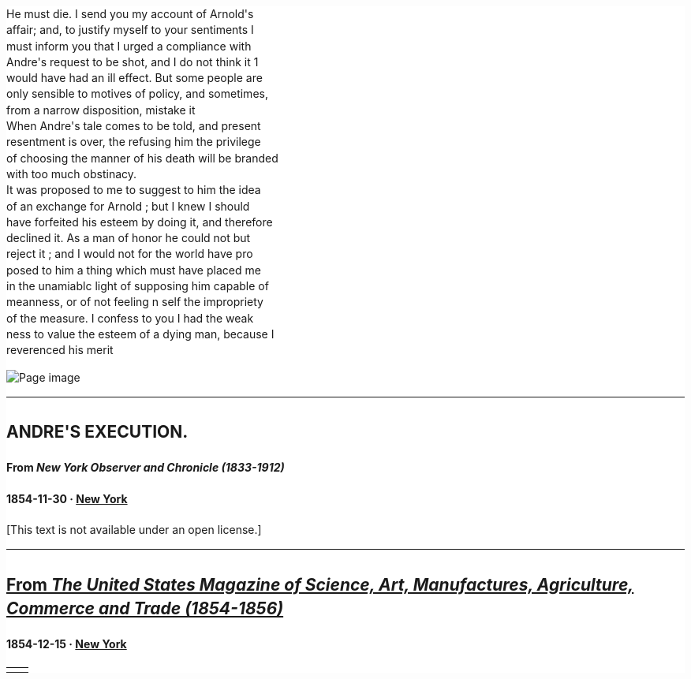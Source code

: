   
He must die. I send you my account of Arnold&#x27;s  
affair; and, to justify myself to your sentiments I  
must inform you that I urged a compliance with  
Andre&#x27;s request to be shot, and I do not think it 1  
would have had an ill effect. But some people are  
only sensible to motives of policy, and sometimes,  
from a narrow disposition, mistake it  
When Andre&#x27;s tale comes to be told, and present  
resentment is over, the refusing him the privilege  
of choosing the manner of his death will be branded  
with too much obstinacy.  
It was proposed to me to suggest to him the idea  
of an exchange for Arnold ; but I knew I should  
have forfeited his esteem by doing it, and therefore  
declined it. As a man of honor he could not but  
reject it ; and I would not for the world have pro­  
posed to him a thing which must have placed me  
in the unamiablc light of supposing him capable of  
meanness, or of not feeling n self the impropriety  
of the measure. I confess to you I had the weak­  
ness to value the esteem of a dying man, because I  
reverenced his merit
</td><td style="width: 50%; max-height: 75%; margin: auto; display: block;">
<img alt="Page image" src="https://tile.loc.gov/image-services/iiif/service:ndnp:ncu:batch_ncu_alligator_ver01:data:sn84045030:00296022639:1854112201:0401/pct:36.22471256003493,45.29659141212926,15.73278998690147,11.254980079681275/!600,600/0/default.jpg"/>
</td>
</tr></table>

---

## ANDRE'S EXECUTION.

#### From _New York Observer and Chronicle (1833-1912)_

#### 1854-11-30 &middot; [New York](http://dbpedia.org/resource/New_York_City)

[This text is not available under an open license.]

---

## [From _The United States Magazine of Science, Art, Manufactures, Agriculture, Commerce and Trade (1854-1856)_](https://archive.org/details/sim_emersons-magazine-and-putnams-monthly_1854-12-15_1_8/page/n9/mode/1up?view=theater)

#### 1854-12-15 &middot; [New York](http://dbpedia.org/resource/New_York_City)

<table style="width: 100%;"><tr><td style="width: 50%">

  